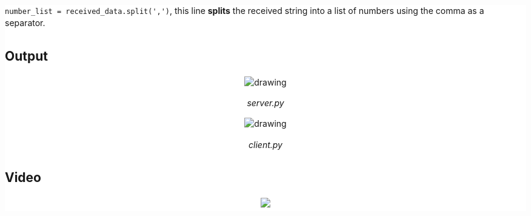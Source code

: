 `number_list = received_data.split(',')`, this line **splits** the received string into a list of numbers using the comma as a separator.

## Output

<p align="center">
    <img src="https://lh3.googleusercontent.com/pw/AP1GczNDrY7L8EWwW-Y3y1iLooxdNN2wzuvbbpz4aCovLKVxJbQnRC4FhU90bJ4D2OeNh19ORX3K3IKjVSWVNfh25dTR8Ls-8NEiM05esFIBB9bpA0WFR9pJz1n6XOKmkzGPIkvzRPmrVIx0VsmL5XDg3aRFI3aJZlOPvbrbotbEpwRRFKKIUOQxDSLl2SWwTmRHXXrwmXsjpG9qbYqel6N7yIhWKayDTRoRf-rBeSsffqjTW6juleYYLQ7tYoxJ-qgVK7YrXkUXb_IgmR42j8YMi8Eds0groeCM5GV2LOnSK5k4itmRqYkL3eIrd45TfyF7eGnL1HhxEAAkGg_WNMLxj1VIx4XAB94KtwNtVADkOg432hgpRImkqCLdugjocSrjiTDpBQqVU8tKV0yh1vquXO1Emord1KCbbIfX49gySOZUQ8qlRXJRZ1YOMlH9h-v9haRYUpT1gk7puMFY3BlSqrqolqXnjKuQZg3zsn2S0UkpvkdYPbSo0mrPbZIgT87Vk9_C-_nSQ7xjIcQenI23PbwjJQb2TDMIUwa4hnbTVsp6S5K7KvSIkwIPytJDhsoyFRhE9iwsiipQCqlEyQ24bnugiju5pyPzMPFfnR2wD7aXNQxtmCmXGVfVro-0NM6P-X3bOID7pLNf5qyHATWc_eo82j86g909B8IPk0TYXVKh8rvkYl_0r84Oksg-Zhqm52AgLKq7AsR0gO-mByI21PP3JqvLZjBxF1PiGmK3sf32ZtOVOd1bNAXyWIyy5n-TOYoFvlzVVPhDLH9NyqxCeyCwGuQcWwAzpwSoBDIDDIaJLnc14eLk_CatxnKbRUBm0iQCgpucmL6jdy3bZ672fAh9QhWzOkhtQjMp0J8viXRN9XabwVpkESRkms9_pWxIOQVLppaEFcNyG2_AtjpC_9MGVGMdlIzmRy18BSlaprMN1G0YmTTezK69_WnMn28aklBj-taaC2lKf2xpX-oliq33YgbxD5B5MocIRw5JdU8DVRxGceuRUuKJyEdYF7cs=w376-h69-s-no-gm?authuser=2" alt="drawing" width="500"/>
</p>

*<p align="center">server.py</p>*

<p align="center">
    <img src="https://lh3.googleusercontent.com/pw/AP1GczPIxVaDSiUBtaV8WiUvANQyeh9eJedVkzgpcXDNXBbMBriGEbCeU2V3ygrzHRtL50Yt88A8IeklGWWtHZ20p_oLm7T5fQnE4gBSirg7_EbGDK1_uhFZmGALPhnTCdN8mpNhZNjE2cwn8RPMIE41f8HOadnkftWXVCIIcbVBhYOpHxD3GYNF6oUVPHexHrxEs50NxnqmAO7_XaLukhuV0_IXpcn2exugKj4TQKaIg3sftESKxD1gV3Dp0RNCEEvpa35P8u9dFQirnPHX6-Eh_d1MZpH30TPsQZxfxuoYGdnB-CpYyYYgmpr8wMWnpowyi7Xo0AWpcXRiGQ0cme0lGC2sOgzvj7vtEx_TJHoLT-jaUDJXSsf5BiQRUVoloQ8qY-tZRzBi6gSvZr5Ym4Q90AtxFAFxy5cbG1Lym2CATXC7NgTnhkxdxgcVpRx5yRNc8CuBuyUI5VqL5aiVTfcZBuoGuZPxBWT6j-Clc4RkYhcgS02yZtK7P3_rAykDItFieyJ_kc5hZbCaSyoINpaN13mOM-Qr93JG6jHu1ZCaqO5AYJDlS2xaJ3XShYLTtq5ckXZ8Vs1D-5iB56R96NBFyoAi9xrPG_3a4qzln-pOhLDpa-iH5WfVQAgIcgxzOrPvHJmg69gLl8tjKVrQHuE_Mbmn9wKmNJL785f3R_M0P3e0K-PGMVwVdAV99Y4AFVkIUyvpiNaU1Da1lRLzHFkjOoRjcn7Cl5AL11zLBg8kATj_2r-xUP2auf2pzM5ZimomCe33XOFk3Ii8ZATr7Wll-CJX2MzRRkfzKbZLexRk0qiigUp53A8yuDTmTlkCuheAA5Vprhrn7gXOxFbrUO43cJy1zM6xEo0yGNDGCqSe4Wg-CR2hNo__1aK_QbQX6YC2qwTTceRaIFKeJjePnTzrG0gGnqi8-v_K0Xq5F5mfYLFkSTgBVifhX5rTbH42nNiCUMHnzuzlYPS7xk53NXpD-PR1poWsqUtR2d2_nM8uo-ewADHZWiL45GuxmnTBrngn=w650-h29-s-no-gm?authuser=2"alt="drawing" width="8000"/>
</p>

*<p align="center">client.py</p>*

## Video
<p align="center">
    <a href="https://youtu.be/9UL6xB5qFkI" target= "blank"><img src="https://lh3.googleusercontent.com/pw/AP1GczOEVatXBCxfsjtAHfUMX2ryWJZ5TEylQ7iyG7btc-jIqCpULTFcb1kv8tzvwo8QXYw42FEXKrcX8ZAzOFltAtATH71F_-mG4nbzQT2tDyzJGPCAhnXbI4xHG6dRkVhwn5shCuWdfaPEx3BNi9hzvd-kvsVzUCCQ4ShxaAx9itUuGbqD_-7j-PYJ4nb9GKHVEV6aWaF4dkrfNsPl62RUPD6QUdEEMiNNnoUNn_LBC2rx9SkzSObWzYZzO4L6pDKEIZ9QvKBJ1AMrerTxSnmSRH8QigImYDSWodaKGZ4L3iEitWCU4kbFUSeh4VPT5Has0AOCtl33Y_4O2pDOEnX3JuqZuVIsm4W4AQiZbxFLd_4zvzreUvVZYQ9cg-893wh5PaMmtNjlz2Pm6w7GpkXF0IZv7pTQei7brkmLw-9ks1RQ6UObk0R3umxFtwWclVZ86Hf1SCZ-bkmmerJ2OSlxnWTHD8B1X3r_RTqSjHhNOQ9sORRmpe6edAqyyh5cdKWnPxkmspHUq-2aXZsm9mI3iILvnqdaYvVXXYPvRsT709OtdItRckdhIqdW2rpbbLsV2u3NFJT3SsyAgEcntwrfLgqH5SJaxNSrOSutRXuvdbmwGCkR8mhlV1yUvWA7SjAMhlG0Iic6tT2mj30ip_edRvODGvxDUP-280vGIeT-Vd-Nw0J7idRcVBCHwMBSMeYYepAbcQn9Y3ybAEq5z8ZHj9XtfaXu0SUj3-vPqmqk5QYtPbV1Zxetox8gLoZbuOMWsTGiMq9_7KK_Jsxs9GtW358Ak1YitOWqLFhYtgv36iVoXsJOWYoP8i19CzF86Po2k-8kVd4Z48k45zaG20oR0PWvcJseIvsQXyjrvNmcDsVFKZ_AJATwffjzLRZoNPsC4ydSCgvTtH7h9Kg6bJDrd9zG6NFGbIZLq3qOyi00d1KUhWwbyqdaghyYPHk95-JBIFc0U0mi6gvcwTIWVqKiWKGffSvIvajJ1Lak4IIUmucUYgB8sXW28k4X_qYSc1wM=w1741-h979-s-no-gm?authuser=2"/>
    </a>
</p>

